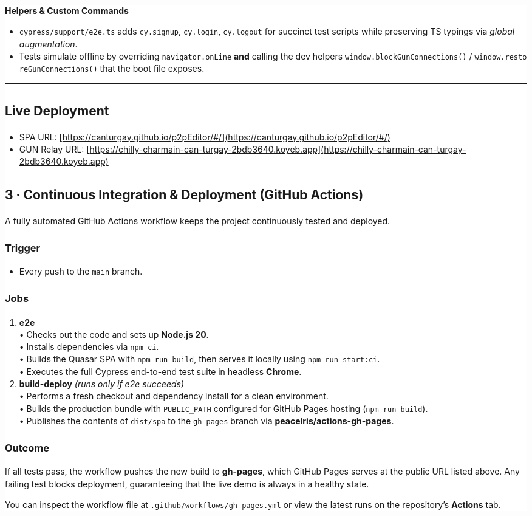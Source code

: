 **Helpers & Custom Commands**

- `cypress/support/e2e.ts` adds `cy.signup`, `cy.login`, `cy.logout` for succinct test scripts while preserving TS typings via _global augmentation_.
- Tests simulate offline by overriding `navigator.onLine` **and** calling the dev helpers `window.blockGunConnections()` / `window.restoreGunConnections()` that the boot file exposes.

---

## Live Deployment

- SPA URL: [https://canturgay.github.io/p2pEditor/#/](https://canturgay.github.io/p2pEditor/#/)
- GUN Relay URL: [https://chilly-charmain-can-turgay-2bdb3640.koyeb.app](https://chilly-charmain-can-turgay-2bdb3640.koyeb.app)

## 3 · Continuous Integration & Deployment (GitHub Actions)

A fully automated GitHub Actions workflow keeps the project continuously tested and deployed.

### Trigger

- Every push to the `main` branch.

### Jobs

1. **e2e**  
   • Checks out the code and sets up **Node.js 20**.  
   • Installs dependencies via `npm ci`.  
   • Builds the Quasar SPA with `npm run build`, then serves it locally using `npm run start:ci`.  
   • Executes the full Cypress end-to-end test suite in headless **Chrome**.
2. **build-deploy** _(runs only if e2e succeeds)_  
   • Performs a fresh checkout and dependency install for a clean environment.  
   • Builds the production bundle with `PUBLIC_PATH` configured for GitHub Pages hosting (`npm run build`).  
   • Publishes the contents of `dist/spa` to the `gh-pages` branch via **peaceiris/actions-gh-pages**.

### Outcome

If all tests pass, the workflow pushes the new build to **gh-pages**, which GitHub Pages serves at the public URL listed above. Any failing test blocks deployment, guaranteeing that the live demo is always in a healthy state.

You can inspect the workflow file at `.github/workflows/gh-pages.yml` or view the latest runs on the repository’s **Actions** tab.
